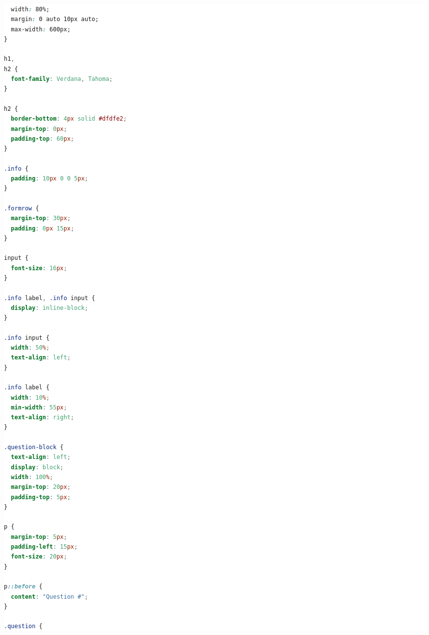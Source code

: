 ```css
  width: 80%;
  margin: 0 auto 10px auto;
  max-width: 600px;
}

h1,
h2 {
  font-family: Verdana, Tahoma;
}

h2 {
  border-bottom: 4px solid #dfdfe2;
  margin-top: 0px;
  padding-top: 60px;
}

.info {
  padding: 10px 0 0 5px;
}

.formrow {
  margin-top: 30px;
  padding: 0px 15px;
}

input {
  font-size: 16px;
}

.info label, .info input {
  display: inline-block;
}

.info input {
  width: 50%;
  text-align: left;
}

.info label {
  width: 10%;
  min-width: 55px;
  text-align: right;
}

.question-block {
  text-align: left;
  display: block;
  width: 100%;
  margin-top: 20px;
  padding-top: 5px;
}

p {
  margin-top: 5px;
  padding-left: 15px;
  font-size: 20px;
}

p::before {
  content: "Question #";
}

.question {
```